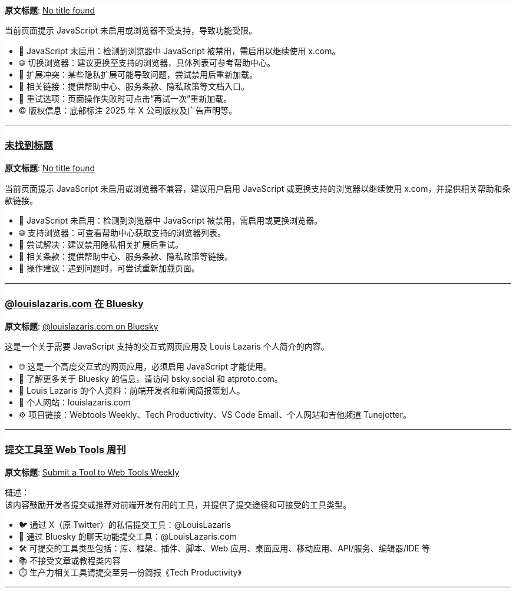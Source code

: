 **原文标题**: [No title found](https://x.com/jeffrey_way/status/1945482017442795559)

当前页面提示 JavaScript 未启用或浏览器不受支持，导致功能受限。

- 🚫 JavaScript 未启用：检测到浏览器中 JavaScript 被禁用，需启用以继续使用 x.com。  
- 🌐 切换浏览器：建议更换至支持的浏览器，具体列表可参考帮助中心。  
- 🔧 扩展冲突：某些隐私扩展可能导致问题，尝试禁用后重新加载。  
- 📜 相关链接：提供帮助中心、服务条款、隐私政策等文档入口。  
- 🔄 重试选项：页面操作失败时可点击“再试一次”重新加载。  
- ©️ 版权信息：底部标注 2025 年 X 公司版权及广告声明等。

---

### [未找到标题](https://x.com/LouisLazaris)

**原文标题**: [No title found](https://x.com/LouisLazaris)

当前页面提示 JavaScript 未启用或浏览器不兼容，建议用户启用 JavaScript 或更换支持的浏览器以继续使用 x.com，并提供相关帮助和条款链接。

- 🚫 JavaScript 未启用：检测到浏览器中 JavaScript 被禁用，需启用或更换浏览器。  
- 🌐 支持浏览器：可查看帮助中心获取支持的浏览器列表。  
- 🔧 尝试解决：建议禁用隐私相关扩展后重试。  
- 📜 相关条款：提供帮助中心、服务条款、隐私政策等链接。  
- 🔄 操作建议：遇到问题时，可尝试重新加载页面。

---

### [@louislazaris.com 在 Bluesky](https://bsky.app/profile/louislazaris.com)

**原文标题**: [@louislazaris.com on Bluesky](https://bsky.app/profile/louislazaris.com)

这是一个关于需要 JavaScript 支持的交互式网页应用及 Louis Lazaris 个人简介的内容。

- 🌐 这是一个高度交互式的网页应用，必须启用 JavaScript 才能使用。  
- 📖 了解更多关于 Bluesky 的信息，请访问 bsky.social 和 atproto.com。  
- 👤 Louis Lazaris 的个人资料：前端开发者和新闻简报策划人。  
- 🔗 个人网站：louislazaris.com  
- ⚙️ 项目链接：Webtools Weekly、Tech Productivity、VS Code Email、个人网站和吉他频道 Tunejotter。

---

### [提交工具至 Web Tools 周刊](https://webtoolsweekly.com/submit)

**原文标题**: [Submit a Tool to Web Tools Weekly](https://webtoolsweekly.com/submit)

概述：  
该内容鼓励开发者提交或推荐对前端开发有用的工具，并提供了提交途径和可接受的工具类型。  

- 🐦 通过 X（原 Twitter）的私信提交工具：@LouisLazaris  
- 🌌 通过 Bluesky 的聊天功能提交工具：@LouisLazaris.com  
- 🛠️ 可提交的工具类型包括：库、框架、插件、脚本、Web 应用、桌面应用、移动应用、API/服务、编辑器/IDE 等  
- 📚 不接受文章或教程类内容  
- ⏱️ 生产力相关工具请提交至另一份简报《Tech Productivity》

---
